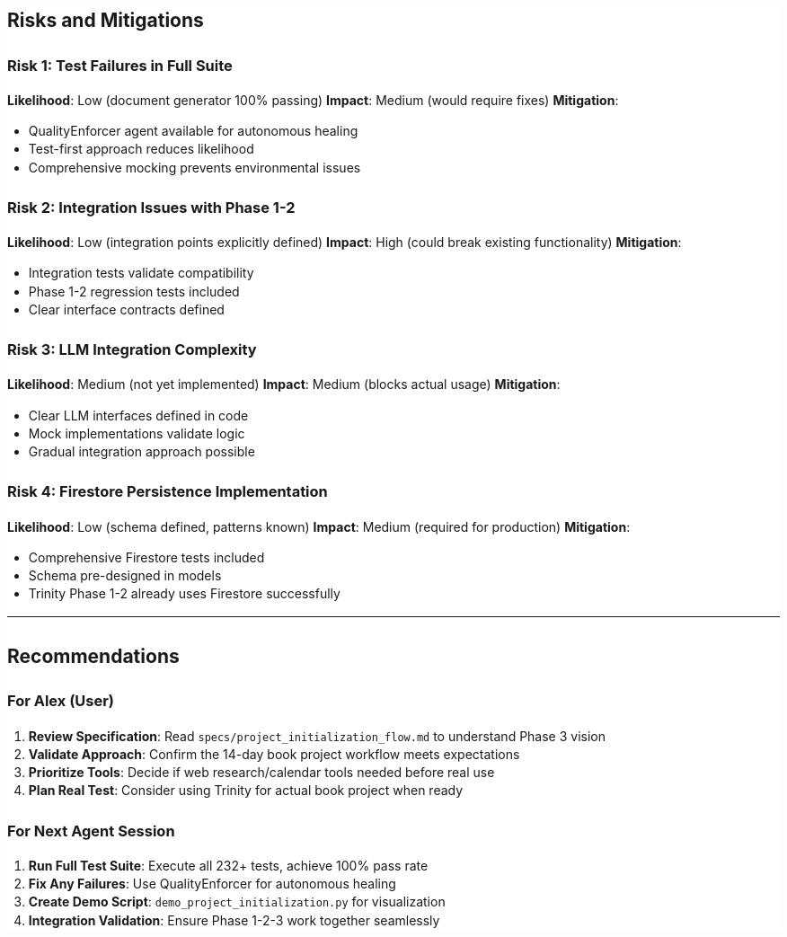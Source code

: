 
## Risks and Mitigations

### Risk 1: Test Failures in Full Suite
**Likelihood**: Low (document generator 100% passing)
**Impact**: Medium (would require fixes)
**Mitigation**:
- QualityEnforcer agent available for autonomous healing
- Test-first approach reduces likelihood
- Comprehensive mocking prevents environmental issues

### Risk 2: Integration Issues with Phase 1-2
**Likelihood**: Low (integration points explicitly defined)
**Impact**: High (could break existing functionality)
**Mitigation**:
- Integration tests validate compatibility
- Phase 1-2 regression tests included
- Clear interface contracts defined

### Risk 3: LLM Integration Complexity
**Likelihood**: Medium (not yet implemented)
**Impact**: Medium (blocks actual usage)
**Mitigation**:
- Clear LLM interfaces defined in code
- Mock implementations validate logic
- Gradual integration approach possible

### Risk 4: Firestore Persistence Implementation
**Likelihood**: Low (schema defined, patterns known)
**Impact**: Medium (required for production)
**Mitigation**:
- Comprehensive Firestore tests included
- Schema pre-designed in models
- Trinity Phase 1-2 already uses Firestore successfully

---

## Recommendations

### For Alex (User)
1. **Review Specification**: Read `specs/project_initialization_flow.md` to understand Phase 3 vision
2. **Validate Approach**: Confirm the 14-day book project workflow meets expectations
3. **Prioritize Tools**: Decide if web research/calendar tools needed before real use
4. **Plan Real Test**: Consider using Trinity for actual book project when ready

### For Next Agent Session
1. **Run Full Test Suite**: Execute all 232+ tests, achieve 100% pass rate
2. **Fix Any Failures**: Use QualityEnforcer for autonomous healing
3. **Create Demo Script**: `demo_project_initialization.py` for visualization
4. **Integration Validation**: Ensure Phase 1-2-3 work together seamlessly
